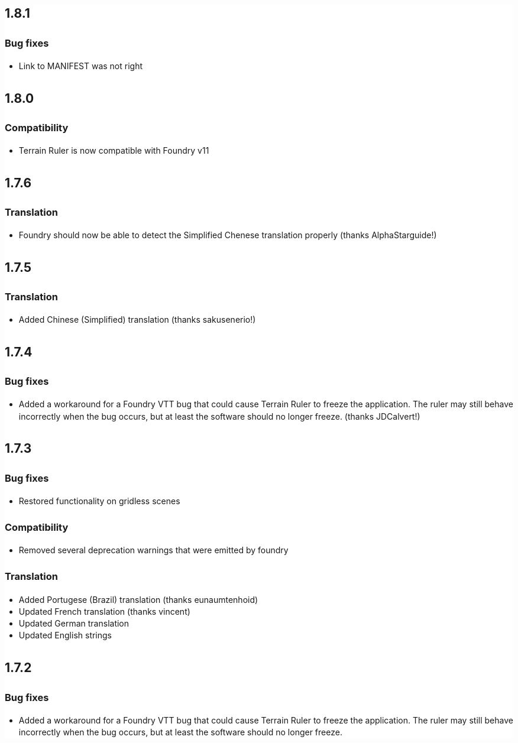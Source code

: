 ## 1.8.1
### Bug fixes
- Link to MANIFEST was not right

## 1.8.0
### Compatibility
- Terrain Ruler is now compatible with Foundry v11

## 1.7.6
### Translation
- Foundry should now be able to detect the Simplified Chenese translation properly (thanks AlphaStarguide!)


## 1.7.5
### Translation
- Added Chinese (Simplified) translation (thanks sakusenerio!)


## 1.7.4
### Bug fixes
- Added a workaround for a Foundry VTT bug that could cause Terrain Ruler to freeze the application. The ruler may still behave incorrectly when the bug occurs, but at least the software should no longer freeze. (thanks JDCalvert!)


## 1.7.3
### Bug fixes
- Restored functionality on gridless scenes

### Compatibility
- Removed several deprecation warnings that were emitted by foundry

### Translation
- Added Portugese (Brazil) translation (thanks eunaumtenhoid)
- Updated French translation (thanks vincent)
- Updated German translation
- Updated English strings


## 1.7.2
### Bug fixes
- Added a workaround for a Foundry VTT bug that could cause Terrain Ruler to freeze the application. The ruler may still behave incorrectly when the bug occurs, but at least the software should no longer freeze.
